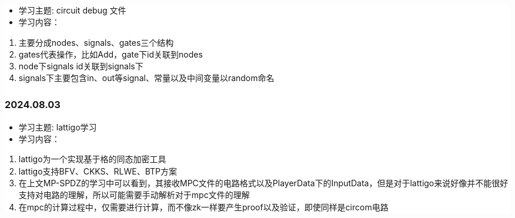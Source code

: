- 学习主题: circuit debug 文件
- 学习内容：
1. 主要分成nodes、signals、gates三个结构
2. gates代表操作，比如Add，gate下id关联到nodes
3. node下signals id关联到signals下
4. signals下主要包含in、out等signal、常量以及中间变量以random命名


### 2024.08.03

- 学习主题: lattigo学习
- 学习内容：
1. lattigo为一个实现基于格的同态加密工具
2. lattigo支持BFV、CKKS、RLWE、BTP方案
3. 在上文MP-SPDZ的学习中可以看到，其接收MPC文件的电路格式以及PlayerData下的InputData，但是对于lattigo来说好像并不能很好支持对电路的理解，所以可能需要手动解析对于mpc文件的理解
4. 在mpc的计算过程中，仅需要进行计算，而不像zk一样要产生proof以及验证，即使同样是circom电路


